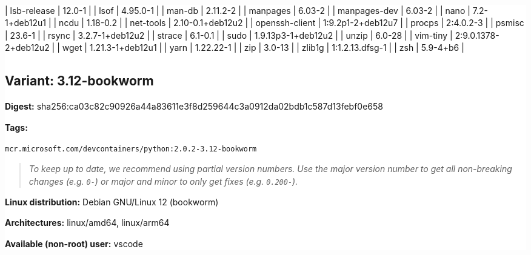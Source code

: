 | lsb-release | 12.0-1 |
| lsof | 4.95.0-1 |
| man-db | 2.11.2-2 |
| manpages | 6.03-2 |
| manpages-dev | 6.03-2 |
| nano | 7.2-1+deb12u1 |
| ncdu | 1.18-0.2 |
| net-tools | 2.10-0.1+deb12u2 |
| openssh-client | 1:9.2p1-2+deb12u7 |
| procps | 2:4.0.2-3 |
| psmisc | 23.6-1 |
| rsync | 3.2.7-1+deb12u2 |
| strace | 6.1-0.1 |
| sudo | 1.9.13p3-1+deb12u2 |
| unzip | 6.0-28 |
| vim-tiny | 2:9.0.1378-2+deb12u2 |
| wget | 1.21.3-1+deb12u1 |
| yarn | 1.22.22-1 |
| zip | 3.0-13 |
| zlib1g | 1:1.2.13.dfsg-1 |
| zsh | 5.9-4+b6 |

## Variant: 3.12-bookworm

**Digest:** sha256:ca03c82c90926a44a83611e3f8d259644c3a0912da02bdb1c587d13febf0e658

**Tags:**
```
mcr.microsoft.com/devcontainers/python:2.0.2-3.12-bookworm
```
> *To keep up to date, we recommend using partial version numbers. Use the major version number to get all non-breaking changes (e.g. `0-`) or major and minor to only get fixes (e.g. `0.200-`).*

**Linux distribution:** Debian GNU/Linux 12 (bookworm)

**Architectures:** linux/amd64, linux/arm64

**Available (non-root) user:** vscode
